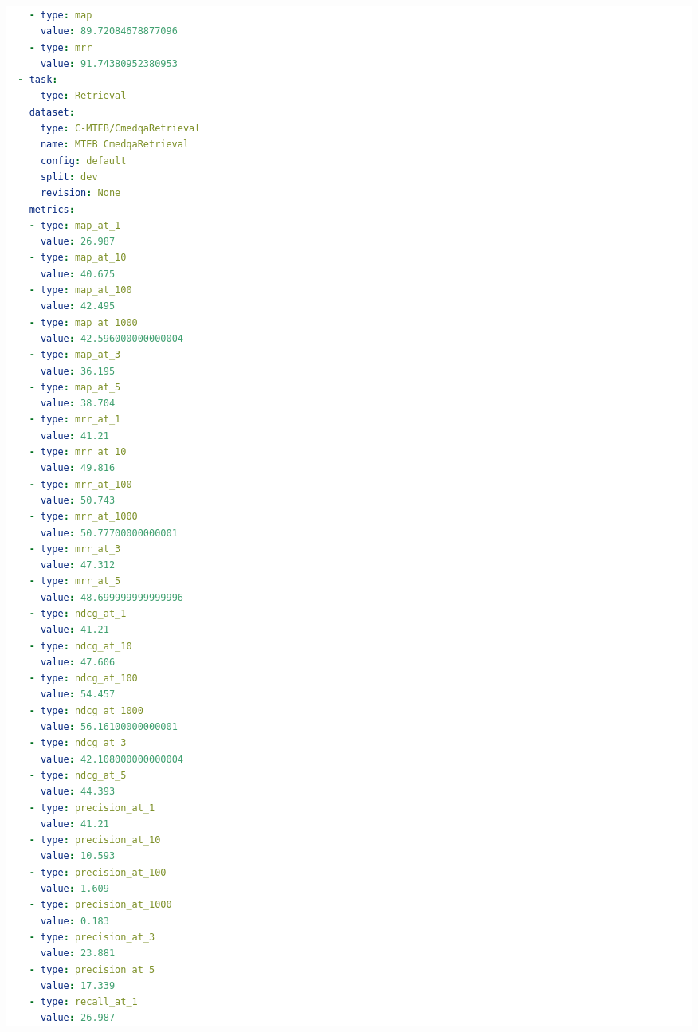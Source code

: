 ```yaml
    - type: map
      value: 89.72084678877096
    - type: mrr
      value: 91.74380952380953
  - task:
      type: Retrieval
    dataset:
      type: C-MTEB/CmedqaRetrieval
      name: MTEB CmedqaRetrieval
      config: default
      split: dev
      revision: None
    metrics:
    - type: map_at_1
      value: 26.987
    - type: map_at_10
      value: 40.675
    - type: map_at_100
      value: 42.495
    - type: map_at_1000
      value: 42.596000000000004
    - type: map_at_3
      value: 36.195
    - type: map_at_5
      value: 38.704
    - type: mrr_at_1
      value: 41.21
    - type: mrr_at_10
      value: 49.816
    - type: mrr_at_100
      value: 50.743
    - type: mrr_at_1000
      value: 50.77700000000001
    - type: mrr_at_3
      value: 47.312
    - type: mrr_at_5
      value: 48.699999999999996
    - type: ndcg_at_1
      value: 41.21
    - type: ndcg_at_10
      value: 47.606
    - type: ndcg_at_100
      value: 54.457
    - type: ndcg_at_1000
      value: 56.16100000000001
    - type: ndcg_at_3
      value: 42.108000000000004
    - type: ndcg_at_5
      value: 44.393
    - type: precision_at_1
      value: 41.21
    - type: precision_at_10
      value: 10.593
    - type: precision_at_100
      value: 1.609
    - type: precision_at_1000
      value: 0.183
    - type: precision_at_3
      value: 23.881
    - type: precision_at_5
      value: 17.339
    - type: recall_at_1
      value: 26.987
```